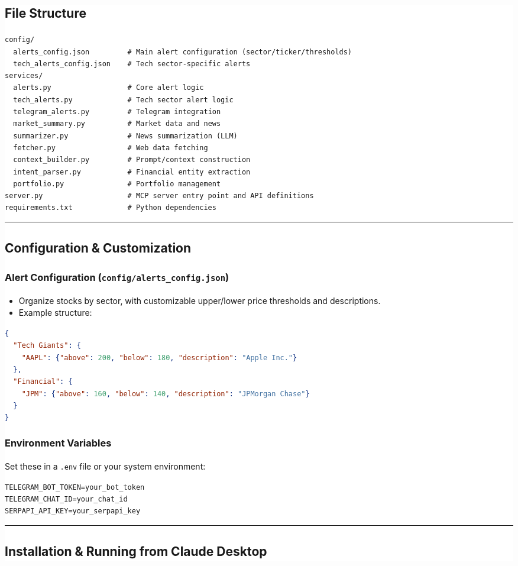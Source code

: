 
## File Structure

```
config/
  alerts_config.json         # Main alert configuration (sector/ticker/thresholds)
  tech_alerts_config.json    # Tech sector-specific alerts
services/
  alerts.py                  # Core alert logic
  tech_alerts.py             # Tech sector alert logic
  telegram_alerts.py         # Telegram integration
  market_summary.py          # Market data and news
  summarizer.py              # News summarization (LLM)
  fetcher.py                 # Web data fetching
  context_builder.py         # Prompt/context construction
  intent_parser.py           # Financial entity extraction
  portfolio.py               # Portfolio management
server.py                    # MCP server entry point and API definitions
requirements.txt             # Python dependencies
```

---

## Configuration & Customization

### Alert Configuration (`config/alerts_config.json`)

- Organize stocks by sector, with customizable upper/lower price thresholds and descriptions.
- Example structure:

```json
{
  "Tech Giants": {
    "AAPL": {"above": 200, "below": 180, "description": "Apple Inc."}
  },
  "Financial": {
    "JPM": {"above": 160, "below": 140, "description": "JPMorgan Chase"}
  }
}
```

### Environment Variables

Set these in a `.env` file or your system environment:

```
TELEGRAM_BOT_TOKEN=your_bot_token
TELEGRAM_CHAT_ID=your_chat_id
SERPAPI_API_KEY=your_serpapi_key
```

---

## Installation & Running from Claude Desktop
